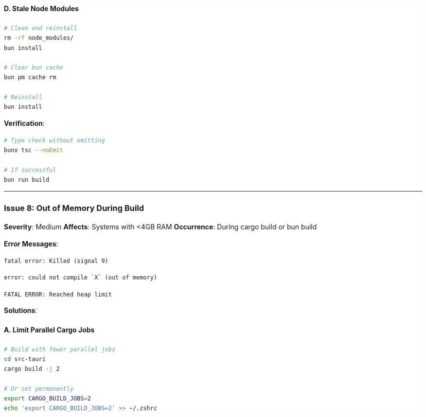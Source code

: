 #### D. Stale Node Modules

```bash
# Clean and reinstall
rm -rf node_modules/
bun install

# Clear bun cache
bun pm cache rm

# Reinstall
bun install
```

**Verification**:
```bash
# Type check without emitting
bunx tsc --noEmit

# If successful
bun run build
```

---

### Issue 8: Out of Memory During Build

**Severity**: Medium
**Affects**: Systems with <4GB RAM
**Occurrence**: During cargo build or bun build

**Error Messages**:
```
fatal error: Killed (signal 9)
```
```
error: could not compile `X` (out of memory)
```
```
FATAL ERROR: Reached heap limit
```

**Solutions**:

#### A. Limit Parallel Cargo Jobs

```bash
# Build with fewer parallel jobs
cd src-tauri
cargo build -j 2

# Or set permanently
export CARGO_BUILD_JOBS=2
echo 'export CARGO_BUILD_JOBS=2' >> ~/.zshrc
```
